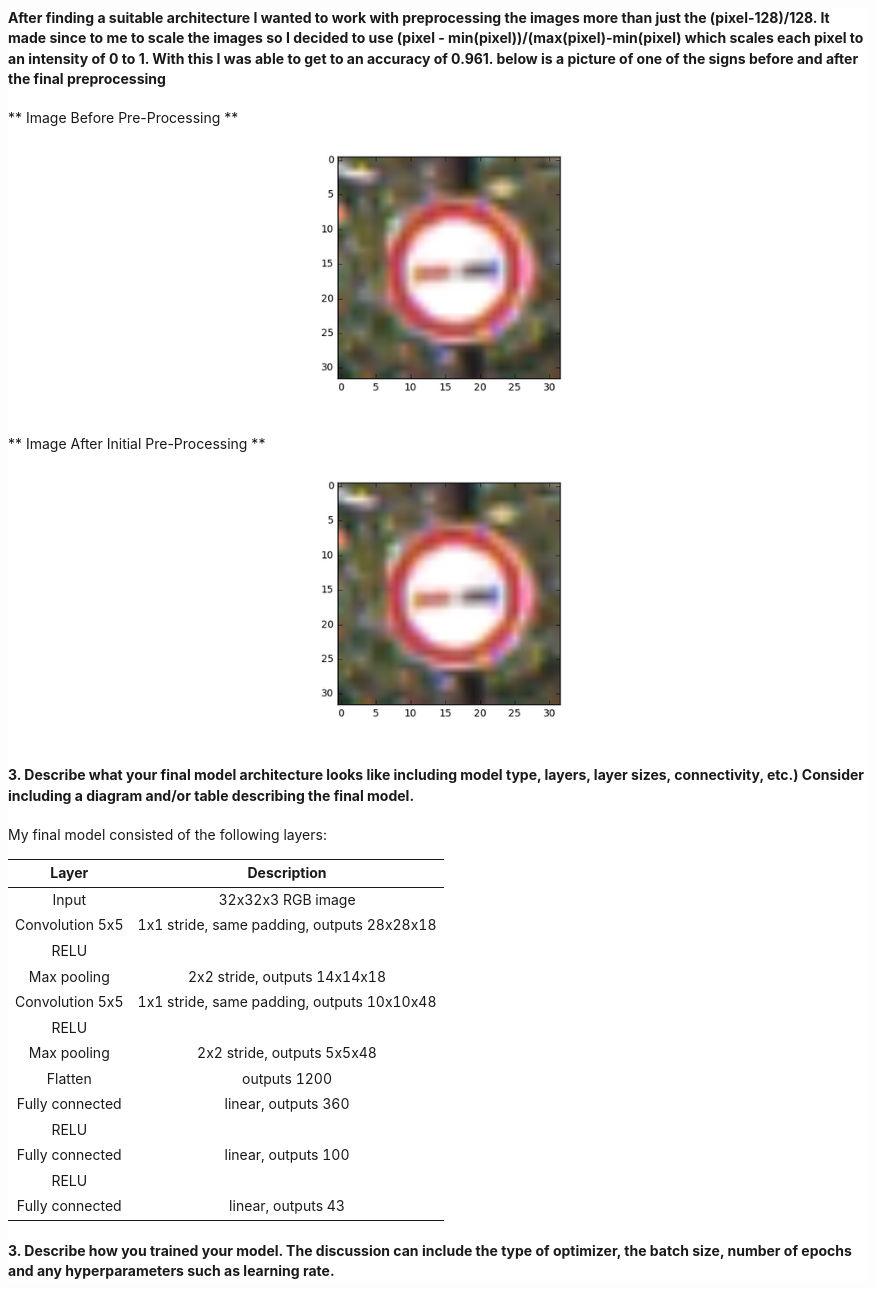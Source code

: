 #### After finding a suitable architecture I wanted to work with preprocessing the images more than just the (pixel-128)/128. It made since to me to scale the images so I decided to use (pixel - min(pixel))/(max(pixel)-min(pixel) which scales each pixel to an intensity of 0 to 1. With this I was able to get to an accuracy of 0.961. below is a picture of one of the signs before and after the final preprocessing

** Image Before Pre-Processing **
![alt text][image3]

** Image After Initial Pre-Processing **
![alt text][image5]


#### 3. Describe what your final model architecture looks like including model type, layers, layer sizes, connectivity, etc.) Consider including a diagram and/or table describing the final model.

My final model consisted of the following layers:

| Layer         				|     Description	        						| 
|:---------------------:|:---------------------------------------------:| 
| Input         				| 32x32x3 RGB image   							| 
| Convolution 5x5    	 	| 1x1 stride, same padding, outputs 28x28x18 		|
| RELU					|											|
| Max pooling	      			| 2x2 stride,  outputs 14x14x18 					|
| Convolution 5x5			|  1x1 stride, same padding, outputs 10x10x48     	|
| RELU					|											|
| Max pooling	      			| 2x2 stride,  outputs 5x5x48 					|
| Flatten					| outputs 1200								|
| Fully connected			| linear, outputs 360       						|
| RELU					|											|
| Fully connected			| linear, outputs 100	    						|
| RELU					|											|
| Fully connected			| linear, outputs 43		    						|

 


#### 3. Describe how you trained your model. The discussion can include the type of optimizer, the batch size, number of epochs and any hyperparameters such as learning rate.


[//]: # (Image References)
[image1]: ./PicturesforReadme/PictureExploreTrafSign.png "Picture Visualization"
[image2]: ./PicturesforReadme/HistogramTrafData.png "Histogram Visualization" 
[image3]: ./PicturesforReadme/OrigImagePreProc.png "Image before pre-processing"
[image4]: ./PicturesforReadme/StartPreProcessing.png "First pre-processing attemp"
[image5]: ./PicturesforReadme/FinalPreProcessing.png "Final pre-processing"
[image6]: ./TestImages/5_Speed_Limit_80.jpeg "Traffic Sign 1"
[image7]: ./TestImages/11_Right-of-way_Next_Intercection.jpeg "Traffic Sign 2"
[image8]: ./TestImages/12_Priority_Road.jpeg "Traffic Sign 3"
[image9]: ./TestImages/14_Stop.jpeg "Traffic Sign 4"
[image10]: ./TestImages/25_Road_Work.jpeg "Traffic Sign 5"